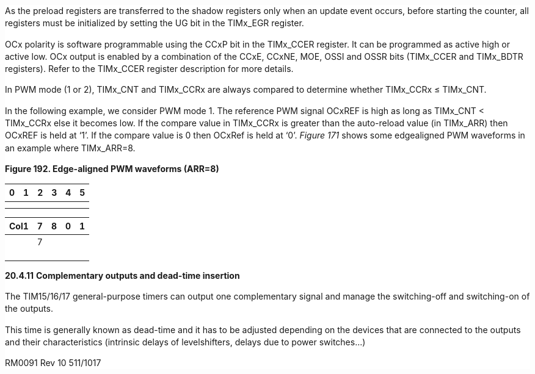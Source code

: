 
As the preload registers are transferred to the shadow registers only when an update event
occurs, before starting the counter, all registers must be initialized by setting the UG bit in
the TIMx_EGR register.


OCx polarity is software programmable using the CCxP bit in the TIMx_CCER register. It
can be programmed as active high or active low. OCx output is enabled by a combination of
the CCxE, CCxNE, MOE, OSSI and OSSR bits (TIMx_CCER and TIMx_BDTR registers).
Refer to the TIMx_CCER register description for more details.


In PWM mode (1 or 2), TIMx_CNT and TIMx_CCRx are always compared to determine
whether TIMx_CCRx ≤ TIMx_CNT.


In the following example, we consider PWM mode 1. The reference PWM signal OCxREF is
high as long as TIMx_CNT < TIMx_CCRx else it becomes low. If the compare value in
TIMx_CCRx is greater than the auto-reload value (in TIMx_ARR) then OCxREF is held at
‘1’. If the compare value is 0 then OCxRef is held at ‘0’. _Figure 171_ shows some edgealigned PWM waveforms in an example where TIMx_ARR=8.


**Figure 192. Edge-aligned PWM waveforms (ARR=8)**






|0|1|2|3|4|5|
|---|---|---|---|---|---|
|||||||
|||||||


|Col1|7|8|0|1|
|---|---|---|---|---|
||7||||
||||||
||||||
||||||





**20.4.11** **Complementary outputs and dead-time insertion**


The TIM15/16/17 general-purpose timers can output one complementary signal and
manage the switching-off and switching-on of the outputs.


This time is generally known as dead-time and it has to be adjusted depending on the
devices that are connected to the outputs and their characteristics (intrinsic delays of levelshifters, delays due to power switches...)


RM0091 Rev 10 511/1017
